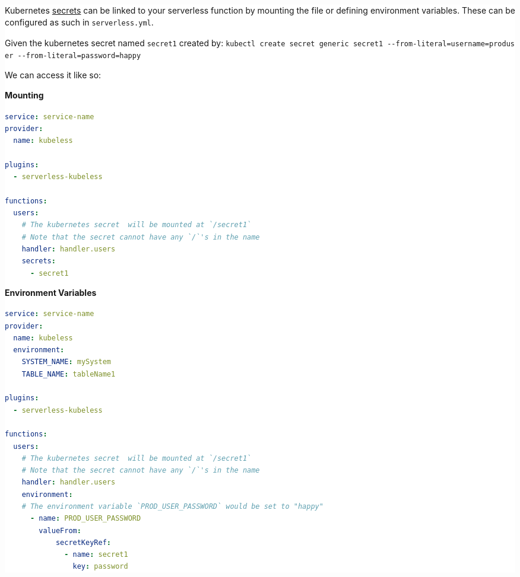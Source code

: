 Kubernetes [secrets](https://kubernetes.io/docs/concepts/configuration/secret/) can be linked to your serverless function by mounting the file or defining environment variables. These can be configured as such in `serverless.yml`.

Given the kubernetes secret named `secret1` created by:
`kubectl create secret generic secret1 --from-literal=username=produser --from-literal=password=happy`

We can access it like so:

**Mounting**
```yml
service: service-name
provider:
  name: kubeless

plugins:
  - serverless-kubeless

functions:
  users:
    # The kubernetes secret  will be mounted at `/secret1`
    # Note that the secret cannot have any `/`'s in the name
    handler: handler.users
    secrets:
      - secret1

```

**Environment Variables**
```yml
service: service-name
provider:
  name: kubeless
  environment:
    SYSTEM_NAME: mySystem
    TABLE_NAME: tableName1

plugins:
  - serverless-kubeless

functions:
  users:
    # The kubernetes secret  will be mounted at `/secret1`
    # Note that the secret cannot have any `/`'s in the name
    handler: handler.users
    environment:
    # The environment variable `PROD_USER_PASSWORD` would be set to "happy"
      - name: PROD_USER_PASSWORD
        valueFrom:
            secretKeyRef:
              - name: secret1
                key: password
```

